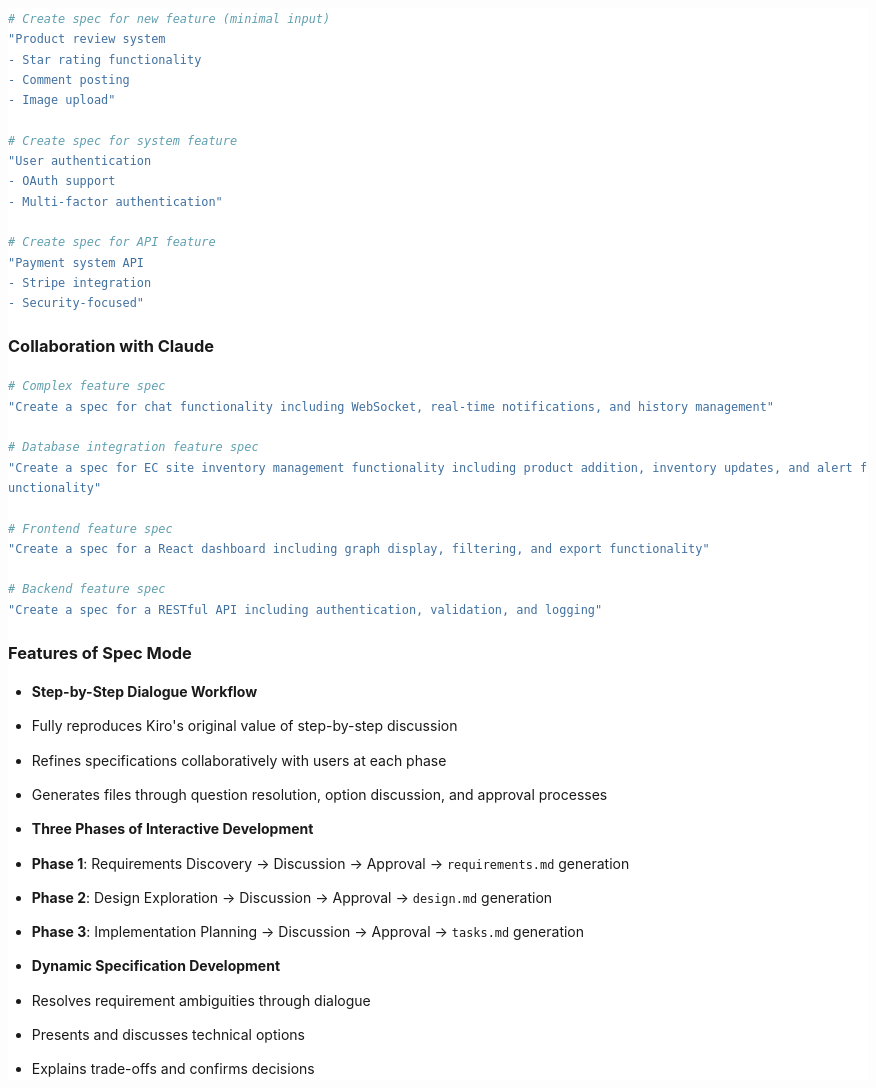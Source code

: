 ```bash
# Create spec for new feature (minimal input)
"Product review system
- Star rating functionality
- Comment posting
- Image upload"

# Create spec for system feature
"User authentication
- OAuth support
- Multi-factor authentication"

# Create spec for API feature
"Payment system API
- Stripe integration
- Security-focused"
```

### Collaboration with Claude

```bash
# Complex feature spec
"Create a spec for chat functionality including WebSocket, real-time notifications, and history management"

# Database integration feature spec
"Create a spec for EC site inventory management functionality including product addition, inventory updates, and alert functionality"

# Frontend feature spec
"Create a spec for a React dashboard including graph display, filtering, and export functionality"

# Backend feature spec
"Create a spec for a RESTful API including authentication, validation, and logging"
```

### Features of Spec Mode

- **Step-by-Step Dialogue Workflow**

- Fully reproduces Kiro's original value of step-by-step discussion
- Refines specifications collaboratively with users at each phase
- Generates files through question resolution, option discussion, and approval processes

- **Three Phases of Interactive Development**

- **Phase 1**: Requirements Discovery → Discussion → Approval → `requirements.md` generation
- **Phase 2**: Design Exploration → Discussion → Approval → `design.md` generation
- **Phase 3**: Implementation Planning → Discussion → Approval → `tasks.md` generation

- **Dynamic Specification Development**

- Resolves requirement ambiguities through dialogue
- Presents and discusses technical options
- Explains trade-offs and confirms decisions
